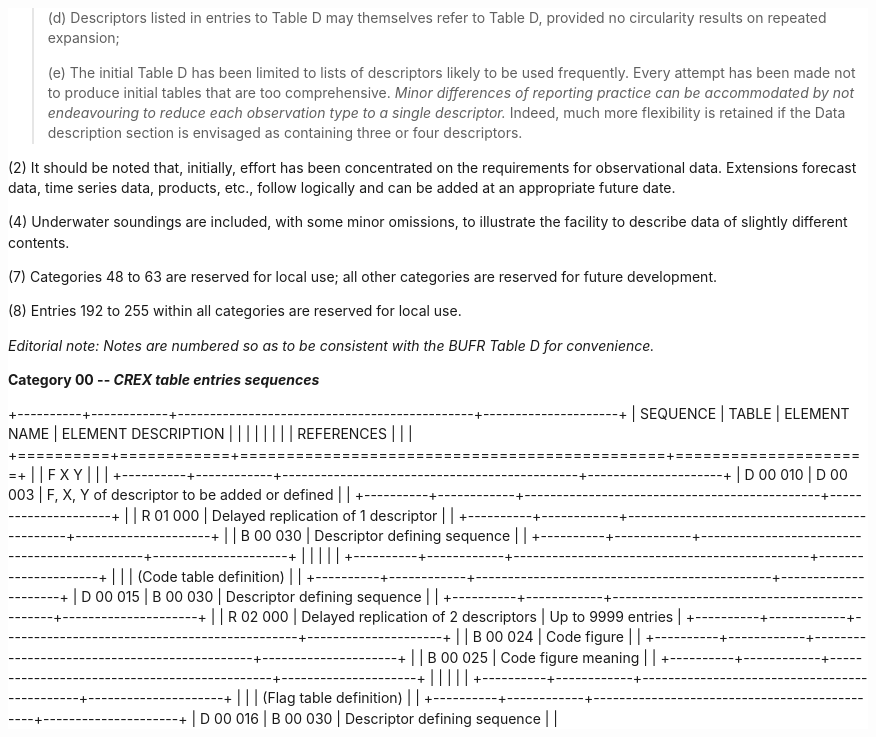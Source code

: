 > \(d) Descriptors listed in entries to Table D may themselves refer to Table D, provided no circularity results on repeated expansion;
>
> \(e) The initial Table D has been limited to lists of descriptors likely to be used frequently. Every attempt has been made not to produce initial tables that are too comprehensive. *Minor differences of reporting practice can be accommodated by not endeavouring to reduce each observation type to a single descriptor.* Indeed, much more flexibility is retained if the Data description section is envisaged as containing three or four descriptors.

\(2) It should be noted that, initially, effort has been concentrated on the requirements for observational data. Extensions forecast data, time series data, products, etc., follow logically and can be added at an appropriate future date.

\(4) Underwater soundings are included, with some minor omissions, to illustrate the facility to describe data of slightly different contents.

\(7) Categories 48 to 63 are reserved for local use; all other categories are reserved for future development.

\(8) Entries 192 to 255 within all categories are reserved for local use.

*Editorial note: Notes are numbered so as to be consistent with the BUFR Table D for convenience.*

**Category 00 -- *CREX table entries sequences***

+----------+------------+----------------------------------------------+---------------------+
| SEQUENCE | TABLE      | ELEMENT NAME                                 | ELEMENT DESCRIPTION |
|          |            |                                              |                     |
|          | REFERENCES |                                              |                     |
+==========+============+==============================================+=====================+
|          | F X Y      |                                              |                     |
+----------+------------+----------------------------------------------+---------------------+
| D 00 010 | D 00 003   | F, X, Y of descriptor to be added or defined |                     |
+----------+------------+----------------------------------------------+---------------------+
|          | R 01 000   | Delayed replication of 1 descriptor          |                     |
+----------+------------+----------------------------------------------+---------------------+
|          | B 00 030   | Descriptor defining sequence                 |                     |
+----------+------------+----------------------------------------------+---------------------+
|          |            |                                              |                     |
+----------+------------+----------------------------------------------+---------------------+
|          |            | (Code table definition)                      |                     |
+----------+------------+----------------------------------------------+---------------------+
| D 00 015 | B 00 030   | Descriptor defining sequence                 |                     |
+----------+------------+----------------------------------------------+---------------------+
|          | R 02 000   | Delayed replication of 2 descriptors         | Up to 9999 entries  |
+----------+------------+----------------------------------------------+---------------------+
|          | B 00 024   | Code figure                                  |                     |
+----------+------------+----------------------------------------------+---------------------+
|          | B 00 025   | Code figure meaning                          |                     |
+----------+------------+----------------------------------------------+---------------------+
|          |            |                                              |                     |
+----------+------------+----------------------------------------------+---------------------+
|          |            | (Flag table definition)                      |                     |
+----------+------------+----------------------------------------------+---------------------+
| D 00 016 | B 00 030   | Descriptor defining sequence                 |                     |
